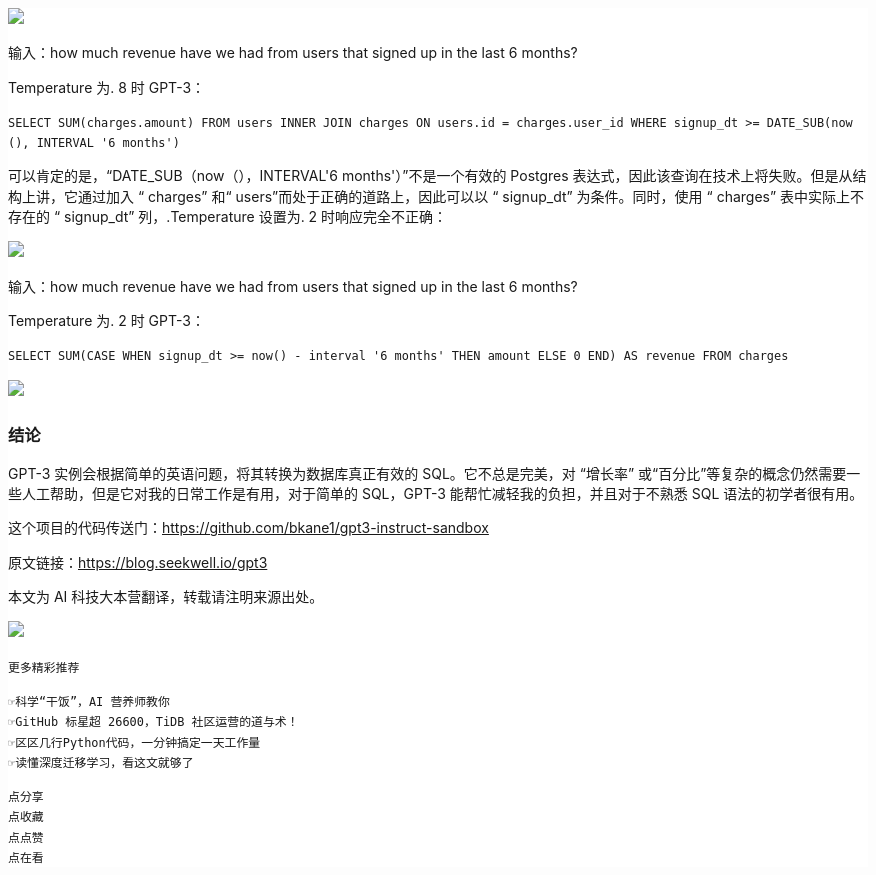 ![](https://mmbiz.qpic.cn/mmbiz_gif/VeJKXItpwPXJwpd1S4aACzXjE0AAxeqPK2iaPHibxqtDiaD4ZWXnPNeqNN9qV4mmtWicKibL06hwpokwa9DgjRXaIzg/640?wx_fmt=gif)

输入：how much revenue have we had from users that signed up in the last 6 months?

Temperature 为. 8 时 GPT-3：

```
SELECT SUM(charges.amount) FROM users INNER JOIN charges ON users.id = charges.user_id WHERE signup_dt >= DATE_SUB(now(), INTERVAL '6 months')
```

可以肯定的是，“DATE_SUB（now（），INTERVAL'6 months'）”不是一个有效的 Postgres 表达式，因此该查询在技术上将失败。但是从结构上讲，它通过加入 “ charges” 和“ users”而处于正确的道路上，因此可以以 “ signup_dt” 为条件。同时，使用 “ charges” 表中实际上不存在的 “ signup_dt” 列，.Temperature 设置为. 2 时响应完全不正确：  

![](https://mmbiz.qpic.cn/mmbiz_gif/VeJKXItpwPXJwpd1S4aACzXjE0AAxeqP9FSWnCmeab5EBvouXSAXJGpwwPGFhDN3q8wXBWXsKO66h4m9JyMHiaw/640?wx_fmt=gif)

输入：how much revenue have we had from users that signed up in the last 6 months?

Temperature 为. 2 时 GPT-3：

```
SELECT SUM(CASE WHEN signup_dt >= now() - interval '6 months' THEN amount ELSE 0 END) AS revenue FROM charges
```

  
  

**![](https://mmbiz.qpic.cn/mmbiz_jpg/BnSNEaficFAYgTGBXg0ZvckYHA2iaBOsqOHoPVFuCP8IMZsIKcMhGRrqicdwJpzvnXBwaI6fC2obKw3eiangqibyE5A/640?wx_fmt=jpeg)**

### **结论**

  

GPT-3 实例会根据简单的英语问题，将其转换为数据库真正有效的 SQL。它不总是完美，对 “增长率” 或“百分比”等复杂的概念仍然需要一些人工帮助，但是它对我的日常工作是有用，对于简单的 SQL，GPT-3 能帮忙减轻我的负担，并且对于不熟悉 SQL 语法的初学者很有用。

这个项目的代码传送门：https://github.com/bkane1/gpt3-instruct-sandbox

原文链接：https://blog.seekwell.io/gpt3

本文为 AI 科技大本营翻译，转载请注明来源出处。

![](https://mmbiz.qpic.cn/mmbiz_jpg/Pn4Sm0RsAuggpZ0lia5ZjmiaqEIGqmY9Ch46r8l3Cv9Lvuqq7ic7xlHVf7zNlwgiaYRMdLib25h7pMEunOCf4IwibDRw/640?wx_fmt=jpeg)

```
更多精彩推荐
```

```
☞科学“干饭”，AI 营养师教你
☞GitHub 标星超 26600，TiDB 社区运营的道与术！
☞区区几行Python代码，一分钟搞定一天工作量
☞读懂深度迁移学习，看这文就够了 
```

```
点分享
点收藏
点点赞
点在看
```